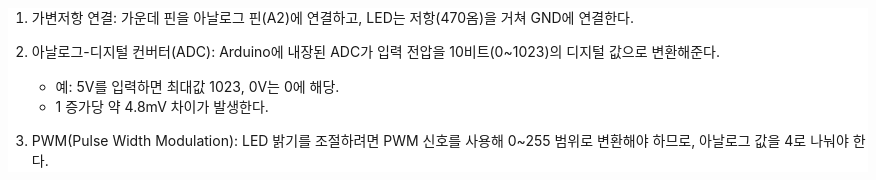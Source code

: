 1. 가변저항 연결: 가운데 핀을 아날로그 핀(A2)에 연결하고, LED는 저항(470옴)을 거쳐 GND에 연결한다.

2. 아날로그-디지털 컨버터(ADC): Arduino에 내장된 ADC가 입력 전압을 10비트(0~1023)의 디지털 값으로 변환해준다.
   - 예: 5V를 입력하면 최대값 1023, 0V는 0에 해당.
   - 1 증가당 약 4.8mV 차이가 발생한다.
   
3. PWM(Pulse Width Modulation): LED 밝기를 조절하려면 PWM 신호를 사용해 0~255 범위로 변환해야 하므로, 아날로그 값을 4로 나눠야 한다.

